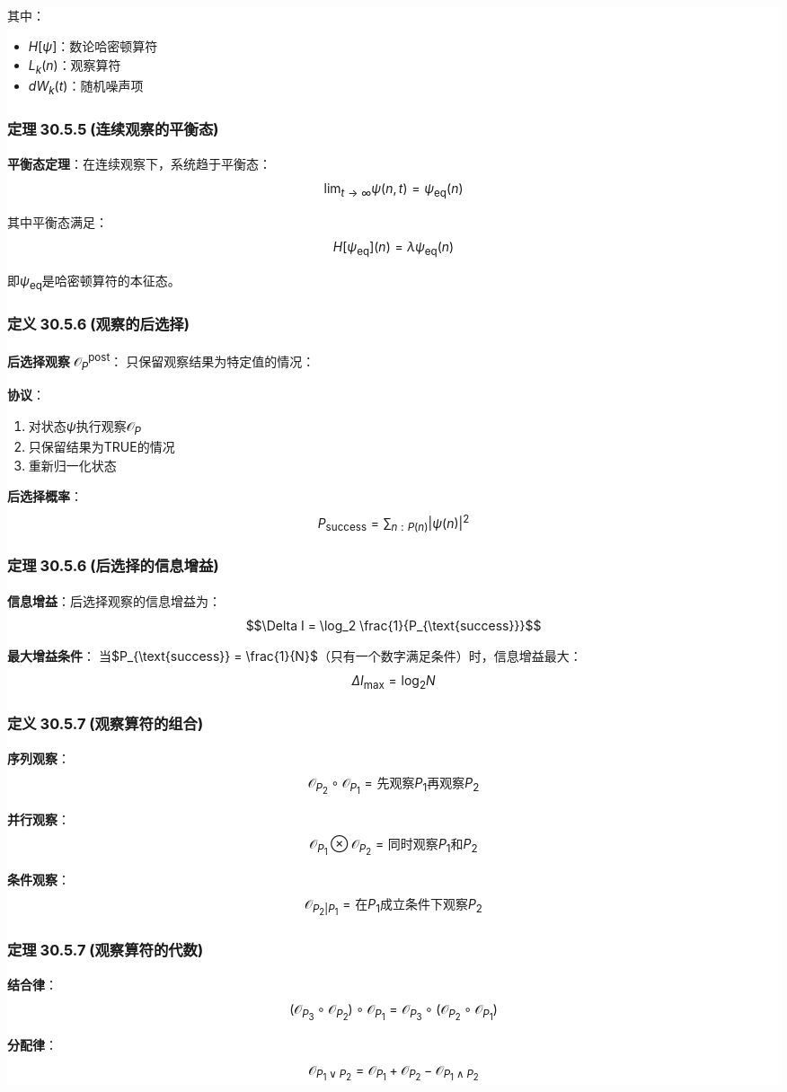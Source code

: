 其中：
- $H[\psi]$：数论哈密顿算符
- $L_k(n)$：观察算符
- $dW_k(t)$：随机噪声项

### 定理 30.5.5 (连续观察的平衡态)

**平衡态定理**：在连续观察下，系统趋于平衡态：
$$\lim_{t \to \infty} \psi(n, t) = \psi_{\text{eq}}(n)$$

其中平衡态满足：
$$H[\psi_{\text{eq}}](n) = \lambda \psi_{\text{eq}}(n)$$

即$\psi_{\text{eq}}$是哈密顿算符的本征态。

### 定义 30.5.6 (观察的后选择)

**后选择观察** $\mathcal{O}_P^{\text{post}}$：
只保留观察结果为特定值的情况：

**协议**：
1. 对状态$\psi$执行观察$\mathcal{O}_P$
2. 只保留结果为$\text{TRUE}$的情况
3. 重新归一化状态

**后选择概率**：
$$P_{\text{success}} = \sum_{n: P(n)} |\psi(n)|^2$$

### 定理 30.5.6 (后选择的信息增益)

**信息增益**：后选择观察的信息增益为：
$$\Delta I = \log_2 \frac{1}{P_{\text{success}}}$$

**最大增益条件**：
当$P_{\text{success}} = \frac{1}{N}$（只有一个数字满足条件）时，信息增益最大：
$$\Delta I_{\max} = \log_2 N$$

### 定义 30.5.7 (观察算符的组合)

**序列观察**：
$$\mathcal{O}_{P_2} \circ \mathcal{O}_{P_1} = \text{先观察}P_1\text{再观察}P_2$$

**并行观察**：
$$\mathcal{O}_{P_1} \otimes \mathcal{O}_{P_2} = \text{同时观察}P_1\text{和}P_2$$

**条件观察**：
$$\mathcal{O}_{P_2|P_1} = \text{在}P_1\text{成立条件下观察}P_2$$

### 定理 30.5.7 (观察算符的代数)

**结合律**：
$$(\mathcal{O}_{P_3} \circ \mathcal{O}_{P_2}) \circ \mathcal{O}_{P_1} = \mathcal{O}_{P_3} \circ (\mathcal{O}_{P_2} \circ \mathcal{O}_{P_1})$$

**分配律**：
$$\mathcal{O}_{P_1 \lor P_2} = \mathcal{O}_{P_1} + \mathcal{O}_{P_2} - \mathcal{O}_{P_1 \land P_2}$$
